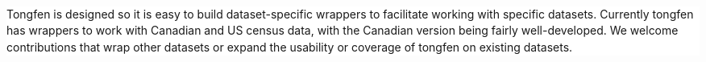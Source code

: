 Tongfen is designed so it is easy to build dataset-specific wrappers to facilitate working with specific datasets.
Currently tongfen has wrappers to work with Canadian and US census data, with the Canadian version being fairly well-developed. We welcome contributions that wrap other datasets or expand the usability or coverage of tongfen on existing datasets.


